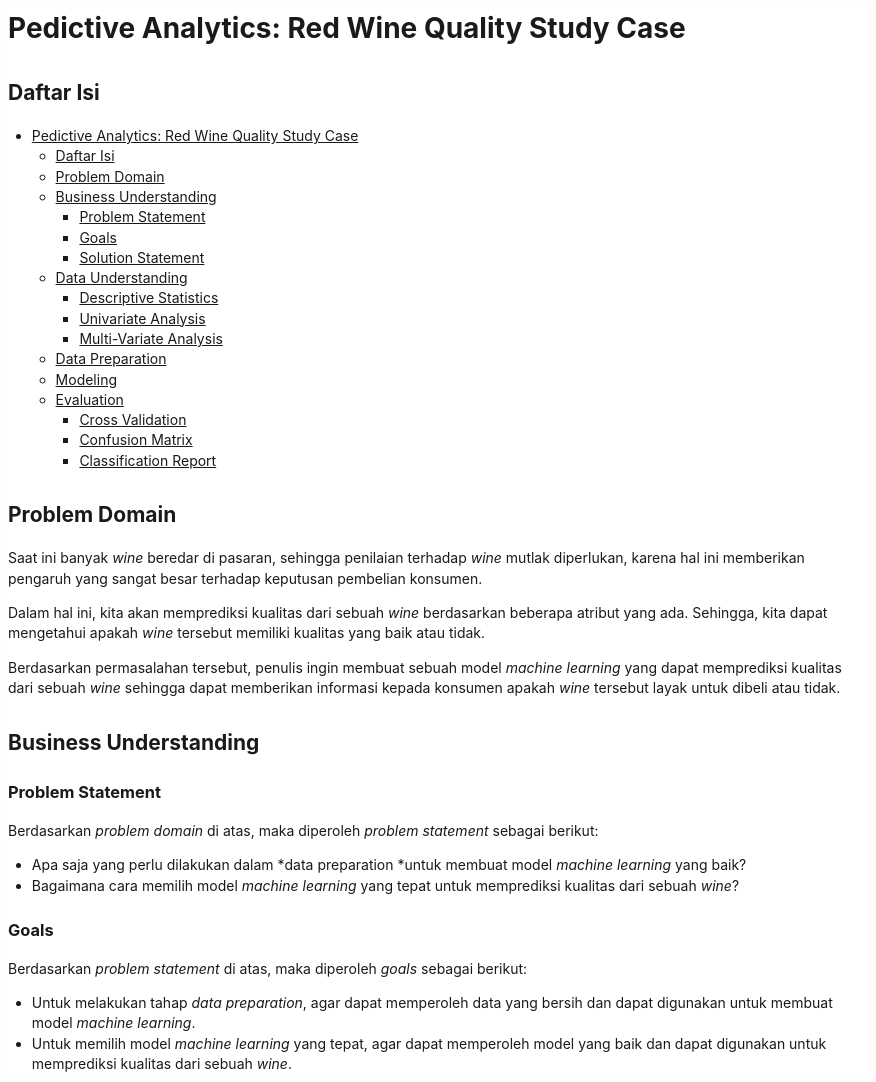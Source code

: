 # Pedictive Analytics: Red Wine Quality Study Case

## Daftar Isi
- [Pedictive Analytics: Red Wine Quality Study Case](#pedictive-analytics-red-wine-quality-study-case)
  - [Daftar Isi](#daftar-isi)
  - [Problem Domain](#problem-domain)
  - [Business Understanding](#business-understanding)
    - [Problem Statement](#problem-statement)
    - [Goals](#goals)
    - [Solution Statement](#solution-statement)
  - [Data Understanding](#data-understanding)
    - [Descriptive Statistics](#descriptive-statistics)
    - [Univariate Analysis](#univariate-analysis)
    - [Multi-Variate Analysis](#multi-variate-analysis)
  - [Data Preparation](#data-preparation)
  - [Modeling](#modeling)
  - [Evaluation](#evaluation)
    - [Cross Validation](#cross-validation)
    - [Confusion Matrix](#confusion-matrix)
    - [Classification Report](#classification-report)


## Problem Domain
Saat ini banyak *wine* beredar di pasaran, sehingga penilaian terhadap *wine* mutlak diperlukan, karena hal ini memberikan pengaruh yang sangat besar terhadap keputusan pembelian konsumen.

Dalam hal ini, kita akan memprediksi kualitas dari sebuah *wine* berdasarkan beberapa atribut yang ada. Sehingga, kita dapat mengetahui apakah *wine* tersebut memiliki kualitas yang baik atau tidak.

Berdasarkan permasalahan tersebut, penulis ingin membuat sebuah model *machine learning* yang dapat memprediksi kualitas dari sebuah *wine* sehingga dapat memberikan informasi kepada konsumen apakah *wine* tersebut layak untuk dibeli atau tidak.



## Business Understanding
### Problem Statement
Berdasarkan *problem domain* di atas, maka diperoleh *problem statement* sebagai berikut:
- Apa saja yang perlu dilakukan dalam *data preparation *untuk membuat model *machine learning* yang baik?
- Bagaimana cara memilih model *machine learning* yang tepat untuk memprediksi kualitas dari sebuah *wine*?

### Goals
Berdasarkan *problem statement* di atas, maka diperoleh *goals* sebagai berikut:
- Untuk melakukan tahap *data preparation*, agar dapat memperoleh data yang bersih dan dapat digunakan untuk membuat model *machine learning*.
- Untuk memilih model *machine learning* yang tepat, agar dapat memperoleh model yang baik dan dapat digunakan untuk memprediksi kualitas dari sebuah *wine*.
